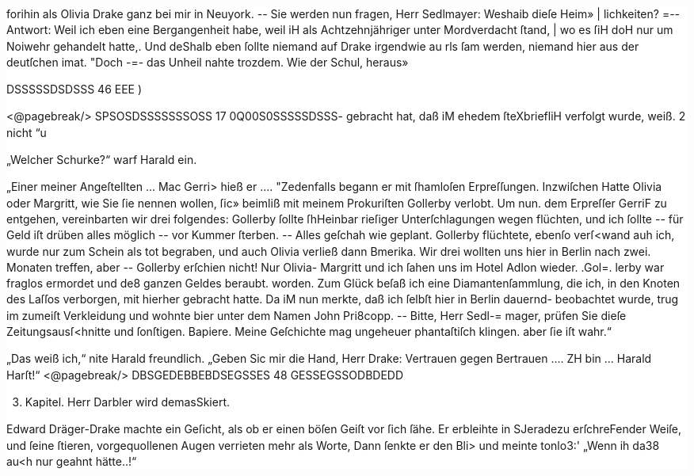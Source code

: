 forihin als Olivia Drake ganz bei mir in Neuyork. -- Sie
werden nun fragen, Herr Sedlmayer: Weshaib dieſe Heim» |
lichkeiten? =-- Antwort: Weil ich eben eine Bergangenheit
habe, weil iH als Achtzehnjähriger unter Mordverdacht ſtand, |
wo es ſiH doH nur um Noiwehr gehandelt hatte,. Und
deShalb eben ſollte niemand auf Drake irgendwie au rls
ſam werden, niemand hier aus der deutſchen imat. "Doch
-=- das Unheil nahte trozdem. Wie der Schul, heraus»

DSSSSSDSDSSS 46 EEE
)

  
<@pagebreak/>
SPSOSDSSSSSSSOSS 17 0Q00S0SSSSSDSSS-
gebracht hat, daß iM ehedem ſteXbriefliH verfolgt wurde, weiß.
2 nicht “u

„Welcher Schurke?“ warf Harald ein.

„Einer meiner Angeſtellten ... Mac Gerri> hieß er ....
"Zedenfalls begann er mit ſhamloſen Erpreſſungen. Inzwiſchen
Hatte Olivia oder Margritt, wie Sie ſie nennen wollen, ſic»
beimliß mit meinem Prokuriſten Gollerby verlobt. Um nun.
dem Erpreſſer GerriF zu entgehen, vereinbarten wir drei
folgendes: Gollerby ſollte ſhHeinbar rieſiger Unterſchlagungen
wegen flüchten, und ich ſollte -- für Geld iſt drüben alles
möglich -- vor Kummer ſterben. -- Alles geſchah wie geplant.
Gollerby flüchtete, ebenſo verſ<wand auh ich, wurde nur
zum Schein als tot begraben, und auch Olivia verließ dann
Bmerika. Wir drei wollten uns hier in Berlin nach zwei.
Monaten treffen, aber -- Gollerby erſchien nicht! Nur Olivia-
Margritt und ich ſahen uns im Hotel Adlon wieder. .Gol=.
lerby war fraglos ermordet und de8 ganzen Geldes beraubt.
worden. Zum Glück beſaß ich eine Diamantenſammlung, die
ich, in den Knoten des Laſſos verborgen, mit hierher gebracht
hatte. Da iM nun merkte, daß ich ſelbſt hier in Berlin dauernd-
beobachtet wurde, trug im zumeiſt Verkleidung und wohnte
bier unter dem Namen John Pri8copp. -- Bitte, Herr Sedl-=
mager, prüfen Sie dieſe Zeitungsausſ<hnitte und ſonſtigen.
Bapiere. Meine Geſchichte mag ungeheuer phantaſtiſch klingen.
aber ſie iſt wahr.“

„Das weiß ich,“ nite Harald freundlich. „Geben Sic
mir die Hand, Herr Drake: Vertrauen gegen Bertrauen ....
ZH bin ... Harald Harſt!“
<@pagebreak/>
DBSGEDEBBEBDSEGSSES 48 GESSEGSSODBDEDD

3. Kapitel.
Herr Darbler wird demasSkiert.

Edward Dräger-Drake machte ein Geſicht, als ob er
einen böſen Geiſt vor ſich ſähe. Er erbleihte in SJeradezu
erſchreFender Weiſe, und ſeine ſtieren, vorgequollenen Augen
verrieten mehr als Worte, Dann ſenkte er den Bli> und
meinte tonlo3:' „Wenn ih da38 au<h nur geahnt hätte..!“
